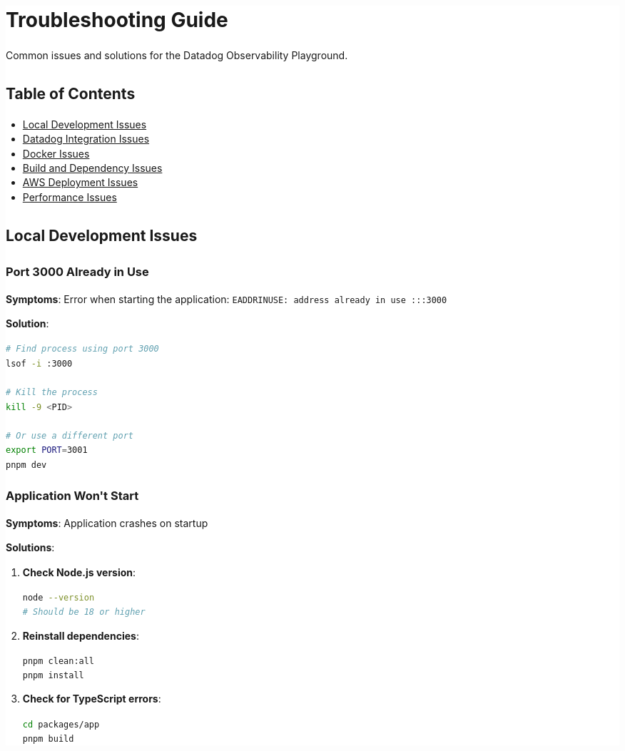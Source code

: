 # Troubleshooting Guide

Common issues and solutions for the Datadog Observability Playground.

## Table of Contents

- [Local Development Issues](#local-development-issues)
- [Datadog Integration Issues](#datadog-integration-issues)
- [Docker Issues](#docker-issues)
- [Build and Dependency Issues](#build-and-dependency-issues)
- [AWS Deployment Issues](#aws-deployment-issues)
- [Performance Issues](#performance-issues)

## Local Development Issues

### Port 3000 Already in Use

**Symptoms**: Error when starting the application: `EADDRINUSE: address already in use :::3000`

**Solution**:

```bash
# Find process using port 3000
lsof -i :3000

# Kill the process
kill -9 <PID>

# Or use a different port
export PORT=3001
pnpm dev
```

### Application Won't Start

**Symptoms**: Application crashes on startup

**Solutions**:

1. **Check Node.js version**:
   ```bash
   node --version
   # Should be 18 or higher
   ```

2. **Reinstall dependencies**:
   ```bash
   pnpm clean:all
   pnpm install
   ```

3. **Check for TypeScript errors**:
   ```bash
   cd packages/app
   pnpm build
   ```

